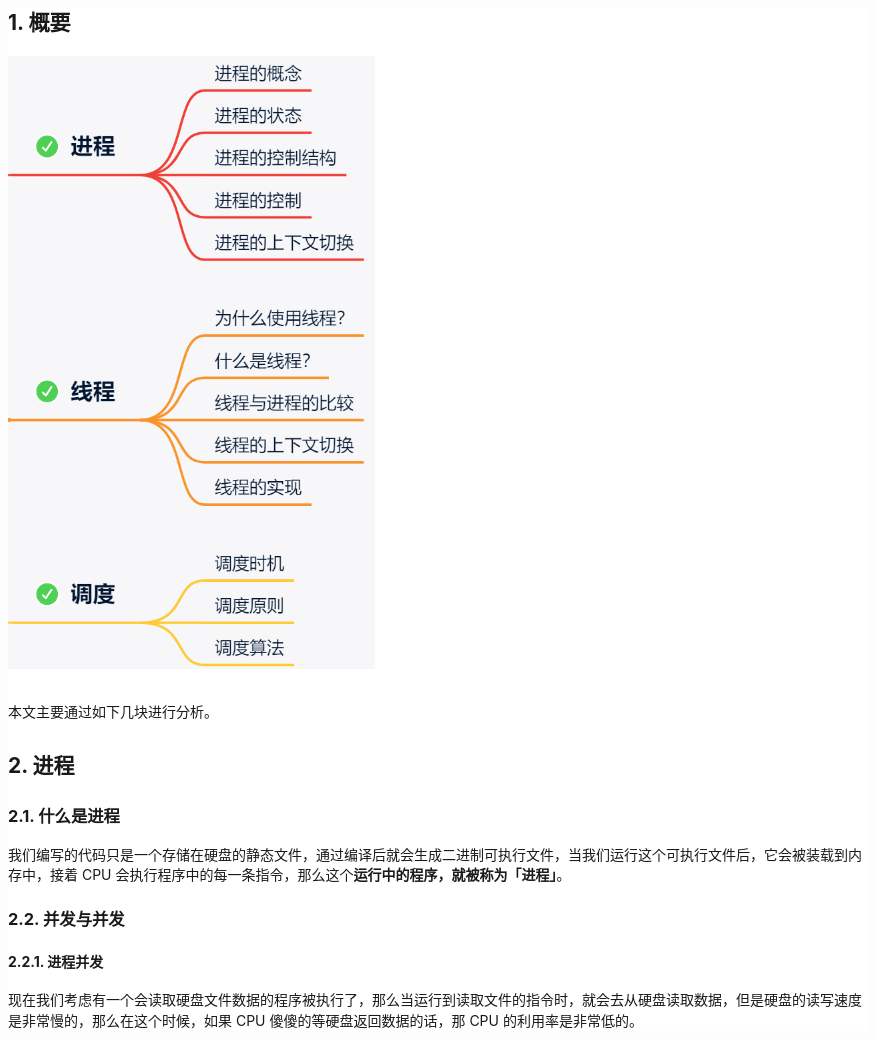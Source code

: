 ## 1. 概要

![image-20220610132613349](image-20220610132613349.png) 

本文主要通过如下几块进行分析。

## 2. 进程

### 2.1. 什么是进程

​	我们编写的代码只是一个存储在硬盘的静态文件，通过编译后就会生成二进制可执行文件，当我们运行这个可执行文件后，它会被装载到内存中，接着 CPU 会执行程序中的每一条指令，那么这个**运行中的程序，就被称为「进程」**。

### 2.2. 并发与并发

#### 2.2.1. 进程并发

​	现在我们考虑有一个会读取硬盘文件数据的程序被执行了，那么当运行到读取文件的指令时，就会去从硬盘读取数据，但是硬盘的读写速度是非常慢的，那么在这个时候，如果 CPU 傻傻的等硬盘返回数据的话，那 CPU 的利用率是非常低的。

